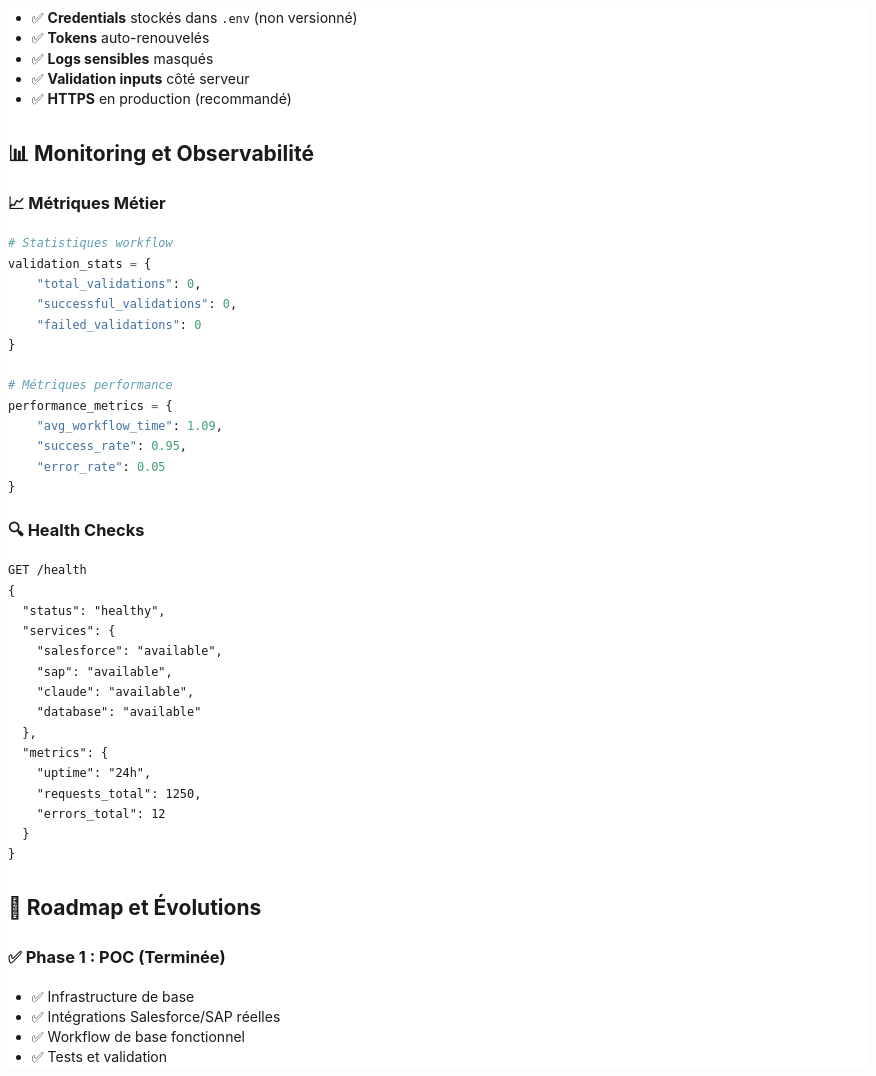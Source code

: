 - ✅ **Credentials** stockés dans `.env` (non versionné)
- ✅ **Tokens** auto-renouvelés
- ✅ **Logs sensibles** masqués
- ✅ **Validation inputs** côté serveur
- ✅ **HTTPS** en production (recommandé)

## 📊 Monitoring et Observabilité

### 📈 Métriques Métier

```python
# Statistiques workflow
validation_stats = {
    "total_validations": 0,
    "successful_validations": 0,
    "failed_validations": 0
}

# Métriques performance
performance_metrics = {
    "avg_workflow_time": 1.09,
    "success_rate": 0.95,
    "error_rate": 0.05
}
```

### 🔍 Health Checks

```http
GET /health
{
  "status": "healthy",
  "services": {
    "salesforce": "available",
    "sap": "available", 
    "claude": "available",
    "database": "available"
  },
  "metrics": {
    "uptime": "24h",
    "requests_total": 1250,
    "errors_total": 12
  }
}
```

## 🚀 Roadmap et Évolutions

### ✅ **Phase 1 : POC** (Terminée)
- ✅ Infrastructure de base
- ✅ Intégrations Salesforce/SAP réelles
- ✅ Workflow de base fonctionnel
- ✅ Tests et validation
